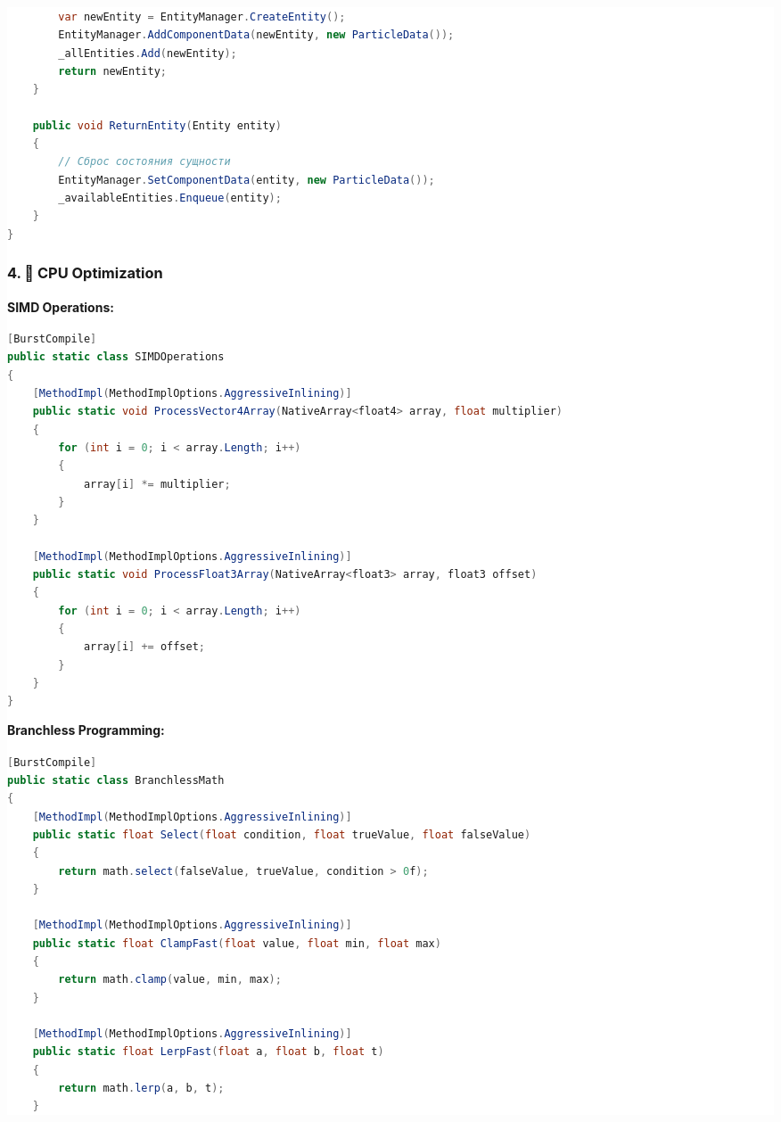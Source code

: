 ```csharp
        var newEntity = EntityManager.CreateEntity();
        EntityManager.AddComponentData(newEntity, new ParticleData());
        _allEntities.Add(newEntity);
        return newEntity;
    }
    
    public void ReturnEntity(Entity entity)
    {
        // Сброс состояния сущности
        EntityManager.SetComponentData(entity, new ParticleData());
        _availableEntities.Enqueue(entity);
    }
}
```

### **4. 🎯 CPU Optimization**

**SIMD Operations:**
```csharp
[BurstCompile]
public static class SIMDOperations
{
    [MethodImpl(MethodImplOptions.AggressiveInlining)]
    public static void ProcessVector4Array(NativeArray<float4> array, float multiplier)
    {
        for (int i = 0; i < array.Length; i++)
        {
            array[i] *= multiplier;
        }
    }
    
    [MethodImpl(MethodImplOptions.AggressiveInlining)]
    public static void ProcessFloat3Array(NativeArray<float3> array, float3 offset)
    {
        for (int i = 0; i < array.Length; i++)
        {
            array[i] += offset;
        }
    }
}
```

**Branchless Programming:**
```csharp
[BurstCompile]
public static class BranchlessMath
{
    [MethodImpl(MethodImplOptions.AggressiveInlining)]
    public static float Select(float condition, float trueValue, float falseValue)
    {
        return math.select(falseValue, trueValue, condition > 0f);
    }
    
    [MethodImpl(MethodImplOptions.AggressiveInlining)]
    public static float ClampFast(float value, float min, float max)
    {
        return math.clamp(value, min, max);
    }
    
    [MethodImpl(MethodImplOptions.AggressiveInlining)]
    public static float LerpFast(float a, float b, float t)
    {
        return math.lerp(a, b, t);
    }
```